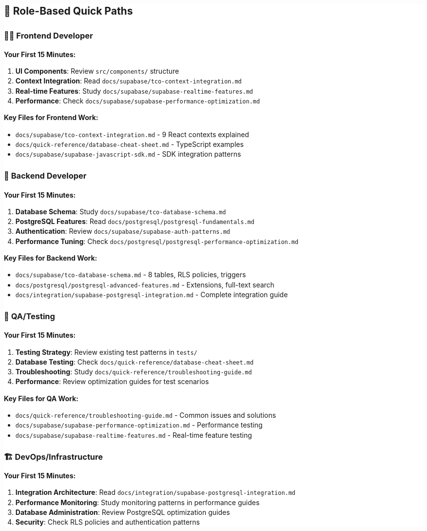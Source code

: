 ## 🎯 Role-Based Quick Paths

### 👩‍💻 **Frontend Developer**

**Your First 15 Minutes:**

1. **UI Components**: Review `src/components/` structure
2. **Context Integration**: Read `docs/supabase/tco-context-integration.md`
3. **Real-time Features**: Study `docs/supabase/supabase-realtime-features.md`
4. **Performance**: Check `docs/supabase/supabase-performance-optimization.md`

**Key Files for Frontend Work:**

- `docs/supabase/tco-context-integration.md` - 9 React contexts explained
- `docs/quick-reference/database-cheat-sheet.md` - TypeScript examples
- `docs/supabase/supabase-javascript-sdk.md` - SDK integration patterns

### 🔧 **Backend Developer**

**Your First 15 Minutes:**

1. **Database Schema**: Study `docs/supabase/tco-database-schema.md`
2. **PostgreSQL Features**: Read `docs/postgresql/postgresql-fundamentals.md`
3. **Authentication**: Review `docs/supabase/supabase-auth-patterns.md`
4. **Performance Tuning**: Check `docs/postgresql/postgresql-performance-optimization.md`

**Key Files for Backend Work:**

- `docs/supabase/tco-database-schema.md` - 8 tables, RLS policies, triggers
- `docs/postgresql/postgresql-advanced-features.md` - Extensions, full-text search
- `docs/integration/supabase-postgresql-integration.md` - Complete integration guide

### 🧪 **QA/Testing**

**Your First 15 Minutes:**

1. **Testing Strategy**: Review existing test patterns in `tests/`
2. **Database Testing**: Check `docs/quick-reference/database-cheat-sheet.md`
3. **Troubleshooting**: Study `docs/quick-reference/troubleshooting-guide.md`
4. **Performance**: Review optimization guides for test scenarios

**Key Files for QA Work:**

- `docs/quick-reference/troubleshooting-guide.md` - Common issues and solutions
- `docs/supabase/supabase-performance-optimization.md` - Performance testing
- `docs/supabase/supabase-realtime-features.md` - Real-time feature testing

### 🏗️ **DevOps/Infrastructure**

**Your First 15 Minutes:**

1. **Integration Architecture**: Read `docs/integration/supabase-postgresql-integration.md`
2. **Performance Monitoring**: Study monitoring patterns in performance guides
3. **Database Administration**: Review PostgreSQL optimization guides
4. **Security**: Check RLS policies and authentication patterns
